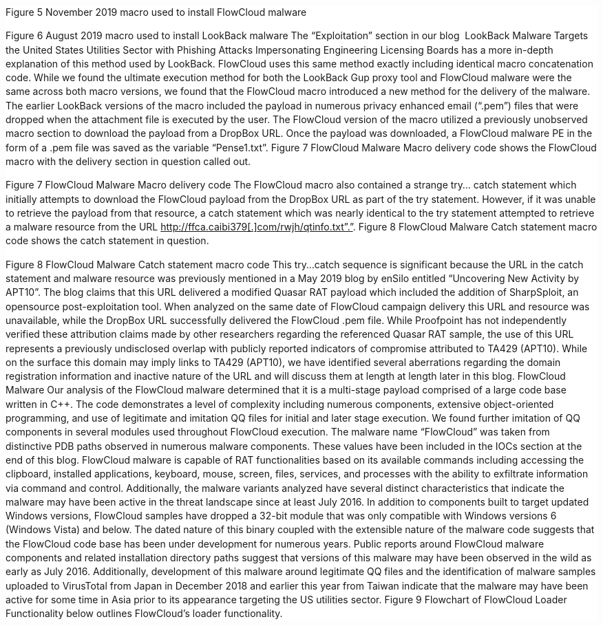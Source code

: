 Figure 5 November 2019 macro used to install FlowCloud malware

Figure 6 August 2019 macro used to install LookBack malware
The “Exploitation” section in our blog  LookBack Malware Targets the United States Utilities Sector with Phishing Attacks Impersonating Engineering Licensing Boards has a more in-depth explanation of this method used by LookBack. FlowCloud uses this same method exactly including identical macro concatenation code.
While we found the ultimate execution method for both the LookBack Gup proxy tool and FlowCloud malware were the same across both macro versions, we found that the FlowCloud macro introduced a new method for the delivery of the malware.
The earlier LookBack versions of the macro included the payload in numerous privacy enhanced email (“.pem”) files that were dropped when the attachment file is executed by the user. The FlowCloud version of the macro utilized a previously unobserved macro section to download the payload from a DropBox URL. Once the payload was downloaded, a FlowCloud malware PE in the form of a .pem file was saved as the variable “Pense1.txt”. Figure 7 FlowCloud Malware Macro delivery code shows the FlowCloud macro with the delivery section in question called out.

Figure 7 FlowCloud Malware Macro delivery code
The FlowCloud macro also contained a strange try… catch statement which initially attempts to download the FlowCloud payload from the DropBox URL as part of the try statement. However, if it was unable to retrieve the payload from that resource, a catch statement which was nearly identical to the try statement attempted to retrieve a malware resource from the URL http://ffca.caibi379[.]com/rwjh/qtinfo.txt”.”. Figure 8 FlowCloud Malware Catch statement macro code shows the catch statement in question.

Figure 8 FlowCloud Malware Catch statement macro code
This try…catch sequence is significant because the URL in the catch statement and malware resource was previously mentioned in a May 2019 blog by enSilo entitled “Uncovering New Activity by APT10”. The blog claims that this URL delivered a modified Quasar RAT payload which included the addition of SharpSploit, an opensource post-exploitation tool. When analyzed on the same date of FlowCloud campaign delivery this URL and resource was unavailable, while the DropBox URL successfully delivered the FlowCloud .pem file. While Proofpoint has not independently verified these attribution claims made by other researchers regarding the referenced Quasar RAT sample, the use of this URL represents a previously undisclosed overlap with publicly reported indicators of compromise attributed to TA429 (APT10). While on the surface this domain may imply links to TA429 (APT10), we have identified several aberrations regarding the domain registration information and inactive nature of the URL and will discuss them at length at length later in this blog.
FlowCloud Malware
Our analysis of the FlowCloud malware determined that it is a multi-stage payload comprised of a large code base written in C++. The code demonstrates a level of complexity including numerous components, extensive object-oriented programming, and use of legitimate and imitation QQ files for initial and later stage execution. We found further imitation of QQ components in several modules used throughout FlowCloud execution. The malware name “FlowCloud” was taken from distinctive PDB paths observed in numerous malware components. These values have been included in the IOCs section at the end of this blog.
FlowCloud malware is capable of RAT functionalities based on its available commands including accessing the clipboard, installed applications, keyboard, mouse, screen, files, services, and processes with the ability to exfiltrate information via command and control. Additionally, the malware variants analyzed have several distinct characteristics that indicate the malware may have been active in the threat landscape since at least July 2016.
In addition to components built to target updated Windows versions, FlowCloud samples have dropped a 32-bit module that was only compatible with Windows versions 6 (Windows Vista) and below. The dated nature of this binary coupled with the extensible nature of the malware code suggests that the FlowCloud code base has been under development for numerous years. Public reports around FlowCloud malware components and related installation directory paths suggest that versions of this malware may have been observed in the wild as early as July 2016. Additionally, development of this malware around legitimate QQ files and the identification of malware samples uploaded to VirusTotal from Japan in December 2018 and earlier this year from Taiwan indicate that the malware may have been active for some time in Asia prior to its appearance targeting the US utilities sector.
Figure 9 Flowchart of FlowCloud Loader Functionality below outlines FlowCloud’s loader functionality.
